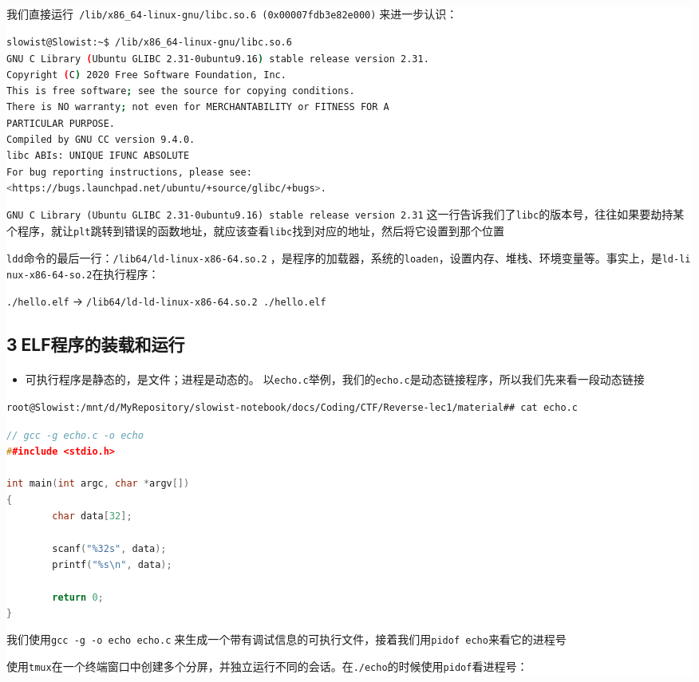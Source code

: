 我们直接运行` /lib/x86_64-linux-gnu/libc.so.6 (0x00007fdb3e82e000)` 来进一步认识：
```bash
slowist@Slowist:~$ /lib/x86_64-linux-gnu/libc.so.6
GNU C Library (Ubuntu GLIBC 2.31-0ubuntu9.16) stable release version 2.31.
Copyright (C) 2020 Free Software Foundation, Inc.
This is free software; see the source for copying conditions.
There is NO warranty; not even for MERCHANTABILITY or FITNESS FOR A
PARTICULAR PURPOSE.
Compiled by GNU CC version 9.4.0.
libc ABIs: UNIQUE IFUNC ABSOLUTE
For bug reporting instructions, please see:
<https://bugs.launchpad.net/ubuntu/+source/glibc/+bugs>.
```

`GNU C Library (Ubuntu GLIBC 2.31-0ubuntu9.16) stable release version 2.31` 这一行告诉我们了`libc`的版本号，往往如果要劫持某个程序，就让`plt`跳转到错误的函数地址，就应该查看`libc`找到对应的地址，然后将它设置到那个位置

`ldd`命令的最后一行：`/lib64/ld-linux-x86-64.so.2` ，是程序的加载器，系统的`loaden`，设置内存、堆栈、环境变量等。事实上，是`ld-linux-x86-64-so.2`在执行程序：

`./hello.elf` → `/lib64/ld-ld-linux-x86-64.so.2 ./hello.elf`

## 3 ELF程序的装载和运行

- 可执行程序是静态的，是文件；进程是动态的。
以`echo.c`举例，我们的`echo.c`是动态链接程序，所以我们先来看一段动态链接

```bash
root@Slowist:/mnt/d/MyRepository/slowist-notebook/docs/Coding/CTF/Reverse-lec1/material## cat echo.c
```
```c
// gcc -g echo.c -o echo
##include <stdio.h>

int main(int argc, char *argv[])
{
        char data[32];

        scanf("%32s", data);
        printf("%s\n", data);

        return 0;
}
```


我们使用`gcc -g -o echo echo.c` 来生成一个带有调试信息的可执行文件，接着我们用`pidof echo`来看它的进程号

使用`tmux`在一个终端窗口中创建多个分屏，并独立运行不同的会话。在`./echo`的时候使用`pidof`看进程号：
